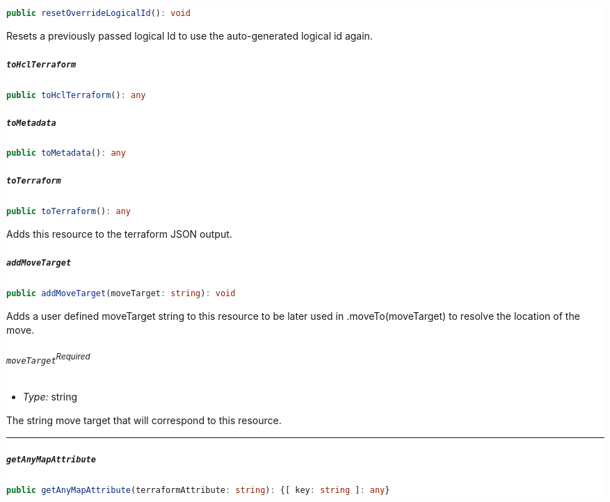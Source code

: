 ```typescript
public resetOverrideLogicalId(): void
```

Resets a previously passed logical Id to use the auto-generated logical id again.

##### `toHclTerraform` <a name="toHclTerraform" id="@cdktf/provider-vault.ldapSecretBackendStaticRole.LdapSecretBackendStaticRole.toHclTerraform"></a>

```typescript
public toHclTerraform(): any
```

##### `toMetadata` <a name="toMetadata" id="@cdktf/provider-vault.ldapSecretBackendStaticRole.LdapSecretBackendStaticRole.toMetadata"></a>

```typescript
public toMetadata(): any
```

##### `toTerraform` <a name="toTerraform" id="@cdktf/provider-vault.ldapSecretBackendStaticRole.LdapSecretBackendStaticRole.toTerraform"></a>

```typescript
public toTerraform(): any
```

Adds this resource to the terraform JSON output.

##### `addMoveTarget` <a name="addMoveTarget" id="@cdktf/provider-vault.ldapSecretBackendStaticRole.LdapSecretBackendStaticRole.addMoveTarget"></a>

```typescript
public addMoveTarget(moveTarget: string): void
```

Adds a user defined moveTarget string to this resource to be later used in .moveTo(moveTarget) to resolve the location of the move.

###### `moveTarget`<sup>Required</sup> <a name="moveTarget" id="@cdktf/provider-vault.ldapSecretBackendStaticRole.LdapSecretBackendStaticRole.addMoveTarget.parameter.moveTarget"></a>

- *Type:* string

The string move target that will correspond to this resource.

---

##### `getAnyMapAttribute` <a name="getAnyMapAttribute" id="@cdktf/provider-vault.ldapSecretBackendStaticRole.LdapSecretBackendStaticRole.getAnyMapAttribute"></a>

```typescript
public getAnyMapAttribute(terraformAttribute: string): {[ key: string ]: any}
```
